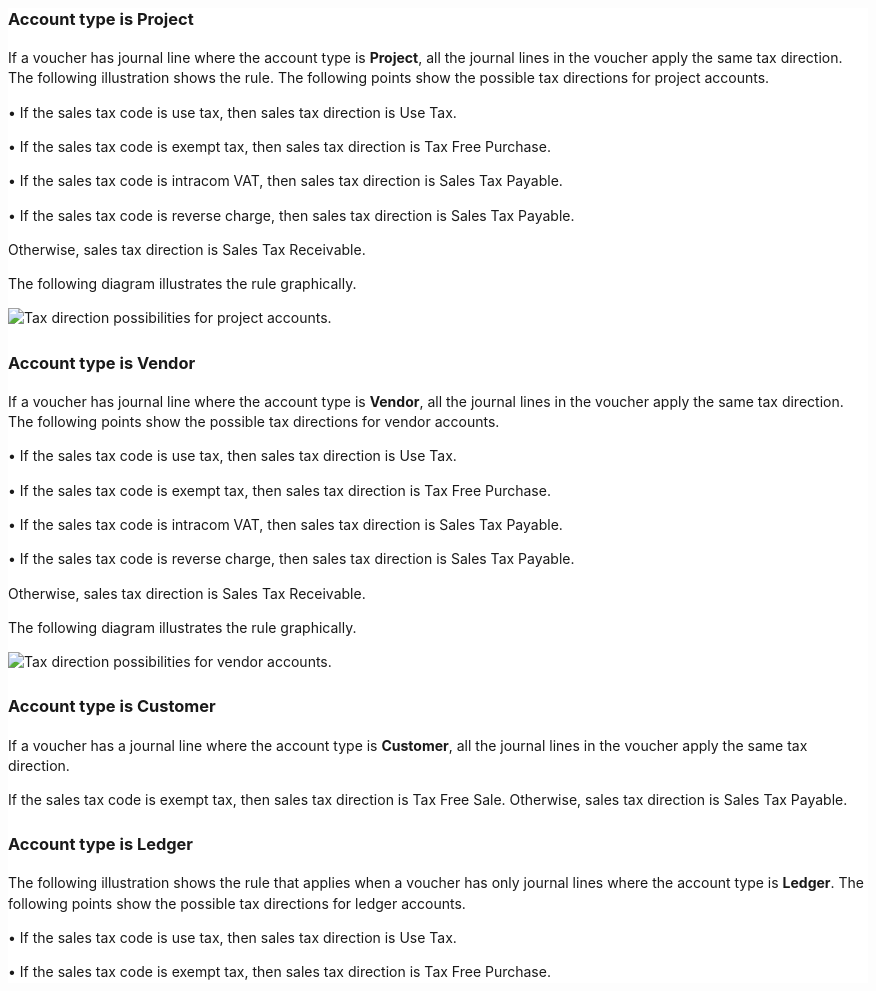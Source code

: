 ### Account type is Project

If a voucher has journal line where the account type is **Project**, all the journal lines in the voucher apply the same tax direction. The following illustration shows the rule. The following points show the possible tax directions for project accounts.

•	If the sales tax code is use tax, then sales tax direction is Use Tax.

•	If the sales tax code is exempt tax, then sales tax direction is Tax Free Purchase.

•	If the sales tax code is intracom VAT, then sales tax direction is Sales Tax Payable.

•	If the sales tax code is reverse charge, then sales tax direction is Sales Tax Payable.

Otherwise, sales tax direction is Sales Tax Receivable.

The following diagram illustrates the rule graphically.

![Tax direction possibilities for project accounts.](media/Sales-Tax-Direction-Vendor.jpg)

### Account type is Vendor

If a voucher has journal line where the account type is **Vendor**, all the journal lines in the voucher apply the same tax direction. The following points show the possible tax directions for vendor accounts. 

•	If the sales tax code is use tax, then sales tax direction is Use Tax.

•	If the sales tax code is exempt tax, then sales tax direction is Tax Free Purchase.

•	If the sales tax code is intracom VAT, then sales tax direction is Sales Tax Payable.

•	If the sales tax code is reverse charge, then sales tax direction is Sales Tax Payable.

Otherwise, sales tax direction is Sales Tax Receivable.

The following diagram illustrates the rule graphically.

![Tax direction possibilities for vendor accounts.](media/Sales-Tax-Direction-Vendor.jpg)

### Account type is Customer

If a voucher has a journal line where the account type is **Customer**, all the journal lines in the voucher apply the same tax direction. 

If the sales tax code is exempt tax, then sales tax direction is Tax Free Sale. Otherwise, sales tax direction is Sales Tax Payable.

### Account type is Ledger

The following illustration shows the rule that applies when a voucher has only journal lines where the account type is **Ledger**. The following points show the possible tax directions for ledger accounts.

•	If the sales tax code is use tax, then sales tax direction is Use Tax.

•	If the sales tax code is exempt tax, then sales tax direction is Tax Free Purchase.
